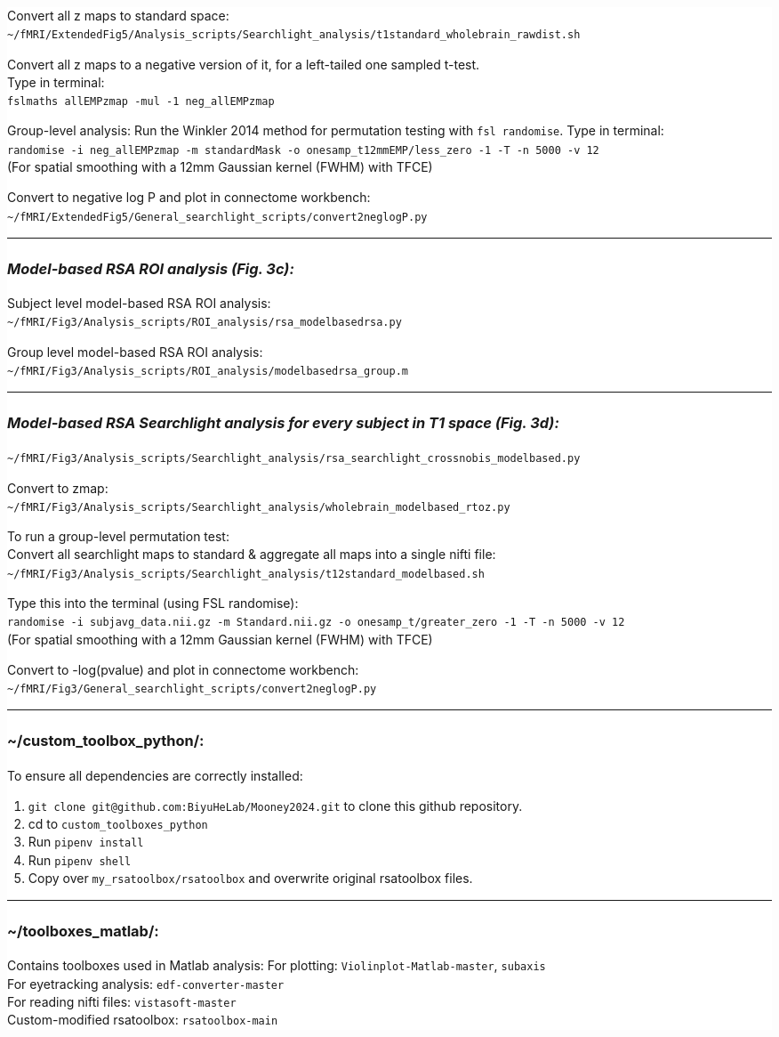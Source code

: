 Convert all z maps to standard space:  
`~/fMRI/ExtendedFig5/Analysis_scripts/Searchlight_analysis/t1standard_wholebrain_rawdist.sh`

Convert all z maps to a negative version of it, for a left-tailed one sampled t-test.  
Type in terminal:  
`fslmaths allEMPzmap -mul -1 neg_allEMPzmap`

Group-level analysis: Run the Winkler 2014 method for permutation testing with `fsl randomise`. Type in terminal:  
`randomise -i neg_allEMPzmap -m standardMask -o onesamp_t12mmEMP/less_zero -1 -T -n 5000 -v 12`  
(For spatial smoothing with a 12mm Gaussian kernel (FWHM) with TFCE)

Convert to negative log P and plot in connectome workbench:  
`~/fMRI/ExtendedFig5/General_searchlight_scripts/convert2neglogP.py`

-----

### *Model-based RSA ROI analysis (Fig. 3c):*

Subject level model-based RSA ROI analysis:  
`~/fMRI/Fig3/Analysis_scripts/ROI_analysis/rsa_modelbasedrsa.py`

Group level model-based RSA ROI analysis:  
`~/fMRI/Fig3/Analysis_scripts/ROI_analysis/modelbasedrsa_group.m`

-----

### *Model-based RSA Searchlight analysis for every subject in T1 space (Fig. 3d):*

`~/fMRI/Fig3/Analysis_scripts/Searchlight_analysis/rsa_searchlight_crossnobis_modelbased.py`

Convert to zmap:  
`~/fMRI/Fig3/Analysis_scripts/Searchlight_analysis/wholebrain_modelbased_rtoz.py`

To run a group-level permutation test:  
Convert all searchlight maps to standard & aggregate all maps into a single nifti file:  
`~/fMRI/Fig3/Analysis_scripts/Searchlight_analysis/t12standard_modelbased.sh`

Type this into the terminal (using FSL randomise):   
`randomise -i subjavg_data.nii.gz -m Standard.nii.gz -o onesamp_t/greater_zero -1 -T -n 5000 -v 12`  
(For spatial smoothing with a 12mm Gaussian kernel (FWHM) with TFCE)

Convert to -log(pvalue) and plot in connectome workbench:  
`~/fMRI/Fig3/General_searchlight_scripts/convert2neglogP.py`

-----

### ~/custom_toolbox_python/:

To ensure all dependencies are correctly installed:
1) `git clone git@github.com:BiyuHeLab/Mooney2024.git` to clone this github repository.
2) cd to `custom_toolboxes_python`
3) Run `pipenv install`
4) Run `pipenv shell`
5) Copy over `my_rsatoolbox/rsatoolbox` and overwrite original rsatoolbox files.

-----

### ~/toolboxes_matlab/:

Contains toolboxes used in Matlab analysis:
For plotting: `Violinplot-Matlab-master`, `subaxis`  
For eyetracking analysis: `edf-converter-master`  
For reading nifti files: `vistasoft-master`  
Custom-modified rsatoolbox: `rsatoolbox-main`  
